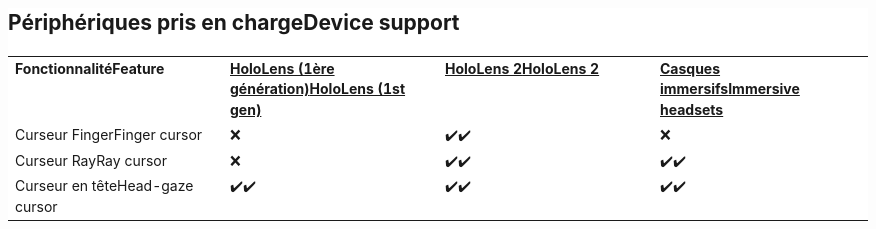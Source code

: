 
## <a name="device-support"></a><span data-ttu-id="afb6f-114">Périphériques pris en charge</span><span class="sxs-lookup"><span data-stu-id="afb6f-114">Device support</span></span>

<table>
    <colgroup>
    <col width="25%" />
    <col width="25%" />
    <col width="25%" />
    <col width="25%" />
    </colgroup>
    <tr>
        <td><span data-ttu-id="afb6f-115"><strong>Fonctionnalité</strong></span><span class="sxs-lookup"><span data-stu-id="afb6f-115"><strong>Feature</strong></span></span></td>
        <td><span data-ttu-id="afb6f-116"><a href="hololens-hardware-details.md"><strong>HoloLens (1ère génération)</strong></a></span><span class="sxs-lookup"><span data-stu-id="afb6f-116"><a href="hololens-hardware-details.md"><strong>HoloLens (1st gen)</strong></a></span></span></td>
        <td><span data-ttu-id="afb6f-117"><a href="https://docs.microsoft.com/hololens/hololens2-hardware"><strong>HoloLens 2</strong></span><span class="sxs-lookup"><span data-stu-id="afb6f-117"><a href="https://docs.microsoft.com/hololens/hololens2-hardware"><strong>HoloLens 2</strong></span></span></td>
        <td><span data-ttu-id="afb6f-118"><a href="immersive-headset-hardware-details.md"><strong>Casques immersifs</strong></a></span><span class="sxs-lookup"><span data-stu-id="afb6f-118"><a href="immersive-headset-hardware-details.md"><strong>Immersive headsets</strong></a></span></span></td>
    </tr>
     <tr>
        <td><span data-ttu-id="afb6f-119">Curseur Finger</span><span class="sxs-lookup"><span data-stu-id="afb6f-119">Finger cursor</span></span></td>
        <td>❌</td>
        <td><span data-ttu-id="afb6f-120">✔️</span><span class="sxs-lookup"><span data-stu-id="afb6f-120">✔️</span></span></td>
        <td>❌</td>
    </tr>
     <tr>
        <td><span data-ttu-id="afb6f-121">Curseur Ray</span><span class="sxs-lookup"><span data-stu-id="afb6f-121">Ray cursor</span></span></td>
        <td>❌</td>
        <td><span data-ttu-id="afb6f-122">✔️</span><span class="sxs-lookup"><span data-stu-id="afb6f-122">✔️</span></span></td>
        <td><span data-ttu-id="afb6f-123">✔️</span><span class="sxs-lookup"><span data-stu-id="afb6f-123">✔️</span></span></td>
    </tr>
    <tr>
        <td><span data-ttu-id="afb6f-124">Curseur en tête</span><span class="sxs-lookup"><span data-stu-id="afb6f-124">Head-gaze cursor</span></span></td>
        <td><span data-ttu-id="afb6f-125">✔️</span><span class="sxs-lookup"><span data-stu-id="afb6f-125">✔️</span></span></td>
        <td><span data-ttu-id="afb6f-126">✔️</span><span class="sxs-lookup"><span data-stu-id="afb6f-126">✔️</span></span></td>
        <td><span data-ttu-id="afb6f-127">✔️</span><span class="sxs-lookup"><span data-stu-id="afb6f-127">✔️</span></span></td>
    </tr>
</table>
